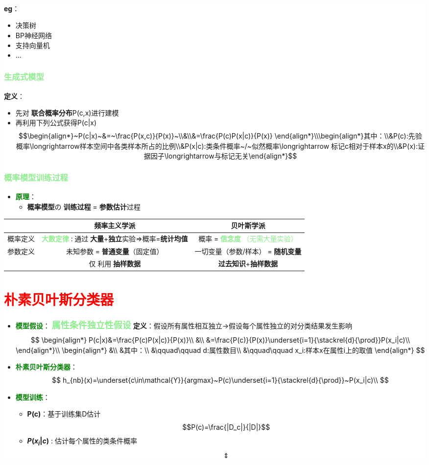 **eg**： 
   - 决策树
   - BP神经网络
   - 支持向量机
   - ...


### <font color = 'lightgreen'>**生成式模型**</font>
**定义**：
   - 先对 **联合概率分布**P(c,x)进行建模
   - 再利用下列公式获得P(c|x)$$\begin{align*}~P(c|x)~&=~\frac{P(x,c)}{P(x)}~\\&\\&=\frac{P(c)P(x|c)}{P(x)} \end{align*}\\\begin{align*}其中：\\&P(c):先验概率\longrightarrow样本空间中各类样本所占的比例\\&P(x|c):类条件概率~/~似然概率\longrightarrow 标记c相对于样本x的\\&P(x):证据因子\longrightarrow与标记无关\end{align*}$$
### <font color = 'lightgreen'>**概率模型训练过程**</font>
- <font color='green'>**原理**</font>：
   -  **概率模型**の **训练过程**  = **参数估计**过程

||**频率主义**学派|**贝叶斯**学派|
|:----:|:----:|:----:|
|概率定义|<font color='lightgreen'>**大数定律** </font>: 通过 **大量**+**独立**实验$\Longrightarrow$概率=**统计均值**|概率 = <font color='lightgreen'>**信念度**  （无需大量实验）|
|参数定义|未知参数 = **普通变量**（固定值）|一切变量（参数/样本） = **随机变量**|
||仅 利用 **抽样数据**|**过去知识**+**抽样数据**|

# <font color ='red'>**朴素贝叶斯分类器**</font>
- <font color='green'>**模型假设**</font>：
<font size =4><font color = 'lightgreen'>**属性条件独立性假设**</font></font>
**定义**：假设所有属性相互独立$\longrightarrow$假设每个属性独立的对分类结果发生影响
$$
\begin{align*}
P(c|x)&=\frac{P(c)P(x|c)}{P(x)}\\
&\\
&=\frac{P(c)}{P(x)}\underset{i=1}{\stackrel{d}{\prod}}P(x_i|c)\\
\end{align*}\\
\begin{align*}
&\\
&其中：\\
&\qquad\qquad d:属性数目\\
&\qquad\qquad x_i:样本x在属性i上的取值
\end{align*}
$$
- <font color='green'>**朴素贝叶斯分类器**</font>：
$$
h_{nb}(x)=\underset{c\in\mathcal{Y}}{argmax}~P(c)\underset{i=1}{\stackrel{d}{\prod}}~P(x_i|c)\\
$$

- <font color='green'>**模型训练**</font>：
   - **P(c)**：基于训练集D估计$$P(c)=\frac{|D_c|}{|D|}$$
   - **$P(x_i|c)$** : 估计每个属性的类条件概率$$\Updownarrow$$
